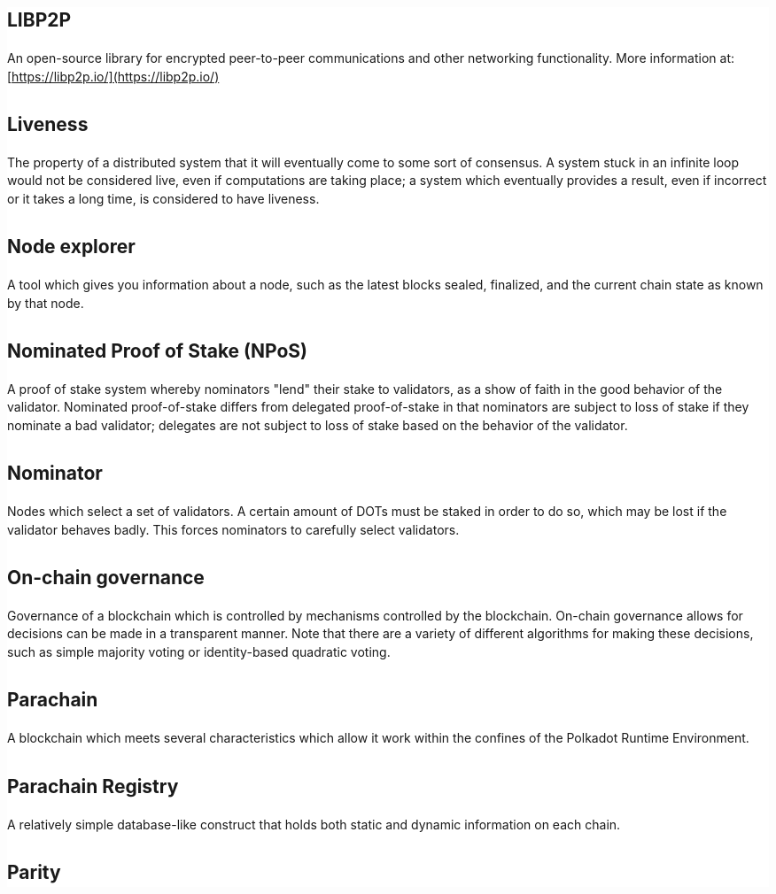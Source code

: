 ## __LIBP2P__

An open-source library for encrypted peer-to-peer communications and other networking functionality.  More information at: [https://libp2p.io/](https://libp2p.io/)

## __Liveness__

The property of a distributed system that it will eventually come to some sort of consensus.  A system stuck in an infinite loop would not be considered live, even if computations are taking place; a system which eventually provides a result, even if incorrect or it takes a long time, is considered to have liveness.

## __Node explorer__

A tool which gives you information about a node, such as the latest blocks sealed, finalized, and the current chain state as known by that node.

## __Nominated Proof of Stake (NPoS)__

A proof of stake system whereby nominators "lend" their stake to validators, as a show of faith in the good behavior of the validator.  Nominated proof-of-stake differs from delegated proof-of-stake in that nominators are subject to loss of stake if they nominate a bad validator; delegates are not subject to loss of stake based on the behavior of the validator.

## __Nominator__

Nodes which select a set of validators.  A certain amount of DOTs must be staked in order to do so, which may be lost if the validator behaves badly.  This forces nominators to carefully select validators.

## __On-chain governance__

Governance of a blockchain which is controlled by mechanisms controlled by the blockchain.  On-chain governance allows for decisions can be made in a transparent manner.  Note that there are a variety of different algorithms for making these decisions, such as simple majority voting or identity-based quadratic voting.

## __Parachain__

A blockchain which meets several characteristics which allow it work within the confines of the Polkadot Runtime Environment.

## __Parachain Registry__

A relatively simple database-like construct that holds both static and dynamic information on each chain.

## __Parity__
